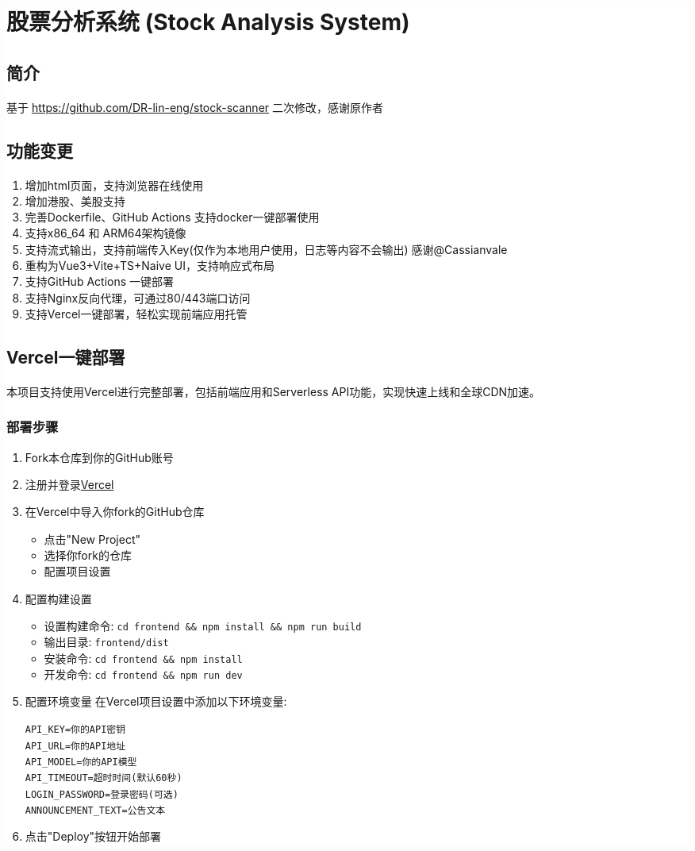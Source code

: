 # 股票分析系统 (Stock Analysis System)

## 简介

基于 https://github.com/DR-lin-eng/stock-scanner 二次修改，感谢原作者  

## 功能变更

1. 增加html页面，支持浏览器在线使用  
2. 增加港股、美股支持  
3. 完善Dockerfile、GitHub Actions 支持docker一键部署使用  
4. 支持x86_64 和 ARM64架构镜像  
5. 支持流式输出，支持前端传入Key(仅作为本地用户使用，日志等内容不会输出) 感谢@Cassianvale  
6. 重构为Vue3+Vite+TS+Naive UI，支持响应式布局  
7. 支持GitHub Actions 一键部署  
8. 支持Nginx反向代理，可通过80/443端口访问
9. 支持Vercel一键部署，轻松实现前端应用托管

## Vercel一键部署

本项目支持使用Vercel进行完整部署，包括前端应用和Serverless API功能，实现快速上线和全球CDN加速。

### 部署步骤

1. Fork本仓库到你的GitHub账号

2. 注册并登录[Vercel](https://vercel.com/)

3. 在Vercel中导入你fork的GitHub仓库
   - 点击"New Project"
   - 选择你fork的仓库
   - 配置项目设置

4. 配置构建设置
   - 设置构建命令: `cd frontend && npm install && npm run build`
   - 输出目录: `frontend/dist`
   - 安装命令: `cd frontend && npm install`
   - 开发命令: `cd frontend && npm run dev`

5. 配置环境变量
   在Vercel项目设置中添加以下环境变量:
   ```
   API_KEY=你的API密钥
   API_URL=你的API地址
   API_MODEL=你的API模型
   API_TIMEOUT=超时时间(默认60秒)
   LOGIN_PASSWORD=登录密码(可选)
   ANNOUNCEMENT_TEXT=公告文本
   ```

6. 点击"Deploy"按钮开始部署
